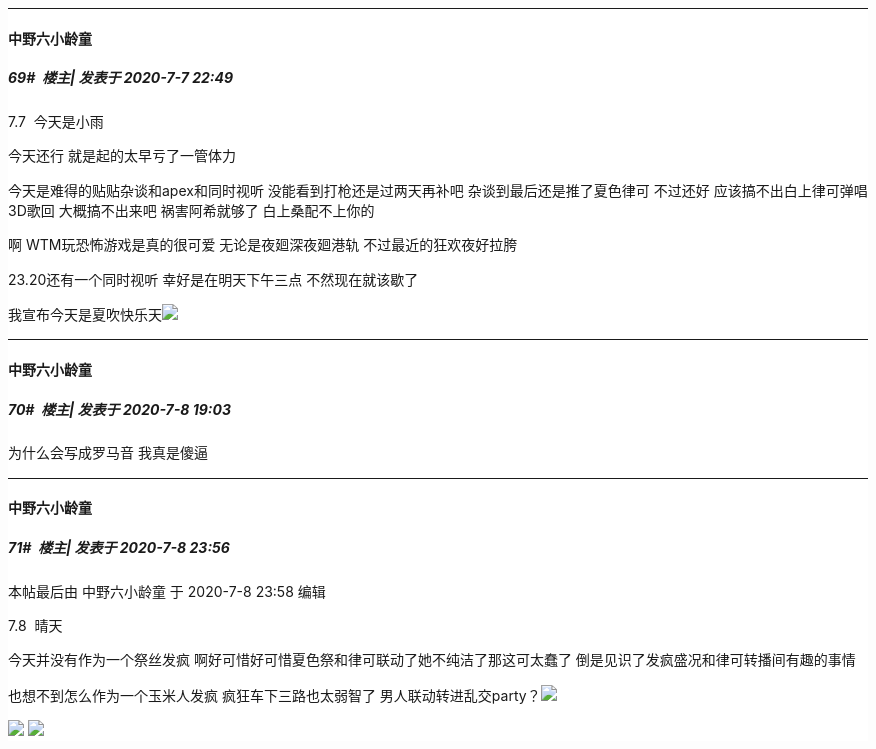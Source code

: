 





-----

####  中野六小龄童  
##### 69#         楼主| 发表于 2020-7-7 22:49




7.7  今天是小雨

今天还行 就是起的太早亏了一管体力

今天是难得的贴贴杂谈和apex和同时视听 没能看到打枪还是过两天再补吧 杂谈到最后还是推了夏色律可 不过还好 应该搞不出白上律可弹唱3D歌回 大概搞不出来吧 祸害阿希就够了 白上桑配不上你的

啊 WTM玩恐怖游戏是真的很可爱 无论是夜廻深夜廻港轨 不过最近的狂欢夜好拉胯

23.20还有一个同时视听 幸好是在明天下午三点 不然现在就该歇了

我宣布今天是夏吹快乐天<img src="https://static.saraba1st.com/image/smiley/face2017/057.png" referrerpolicy="no-referrer">







-----

####  中野六小龄童  
##### 70#         楼主| 发表于 2020-7-8 19:03




为什么会写成罗马音 我真是傻逼







-----

####  中野六小龄童  
##### 71#         楼主| 发表于 2020-7-8 23:56



 本帖最后由 中野六小龄童 于 2020-7-8 23:58 编辑 

7.8  晴天

今天并没有作为一个祭丝发疯 啊好可惜好可惜夏色祭和律可联动了她不纯洁了那这可太蠢了 倒是见识了发疯盛况和律可转播间有趣的事情

也想不到怎么作为一个玉米人发疯 疯狂车下三路也太弱智了 男人联动转进乱交party？<img src="https://static.saraba1st.com/image/smiley/face2017/001.png" referrerpolicy="no-referrer">

<img src="https://p.sda1.dev/0/95a9e2e9e5fb0088dbdb530b5dd70f99/IMG_E2A5B5B95EF89BBBBFE120D1ACE9E921.jpeg" referrerpolicy="no-referrer">
<img src="https://p.sda1.dev/0/4ad829d4adf093b1c9a9e68b100b7387/IMG_D73EF5FA0A8469BF6B5449732F7557A8.jpeg" referrerpolicy="no-referrer">
